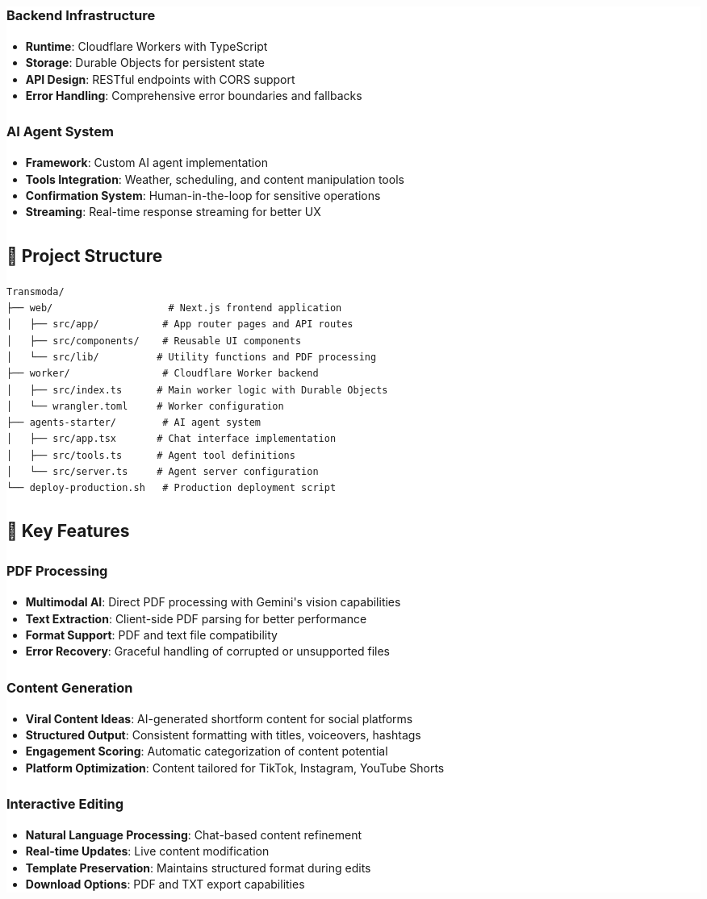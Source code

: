 ### Backend Infrastructure
- **Runtime**: Cloudflare Workers with TypeScript
- **Storage**: Durable Objects for persistent state
- **API Design**: RESTful endpoints with CORS support
- **Error Handling**: Comprehensive error boundaries and fallbacks

### AI Agent System
- **Framework**: Custom AI agent implementation
- **Tools Integration**: Weather, scheduling, and content manipulation tools
- **Confirmation System**: Human-in-the-loop for sensitive operations
- **Streaming**: Real-time response streaming for better UX

## 📁 Project Structure

```
Transmoda/
├── web/                    # Next.js frontend application
│   ├── src/app/           # App router pages and API routes
│   ├── src/components/    # Reusable UI components
│   └── src/lib/          # Utility functions and PDF processing
├── worker/                # Cloudflare Worker backend
│   ├── src/index.ts      # Main worker logic with Durable Objects
│   └── wrangler.toml     # Worker configuration
├── agents-starter/        # AI agent system
│   ├── src/app.tsx       # Chat interface implementation
│   ├── src/tools.ts      # Agent tool definitions
│   └── src/server.ts     # Agent server configuration
└── deploy-production.sh   # Production deployment script
```

## 🚀 Key Features

### PDF Processing
- **Multimodal AI**: Direct PDF processing with Gemini's vision capabilities
- **Text Extraction**: Client-side PDF parsing for better performance
- **Format Support**: PDF and text file compatibility
- **Error Recovery**: Graceful handling of corrupted or unsupported files

### Content Generation
- **Viral Content Ideas**: AI-generated shortform content for social platforms
- **Structured Output**: Consistent formatting with titles, voiceovers, hashtags
- **Engagement Scoring**: Automatic categorization of content potential
- **Platform Optimization**: Content tailored for TikTok, Instagram, YouTube Shorts

### Interactive Editing
- **Natural Language Processing**: Chat-based content refinement
- **Real-time Updates**: Live content modification
- **Template Preservation**: Maintains structured format during edits
- **Download Options**: PDF and TXT export capabilities
